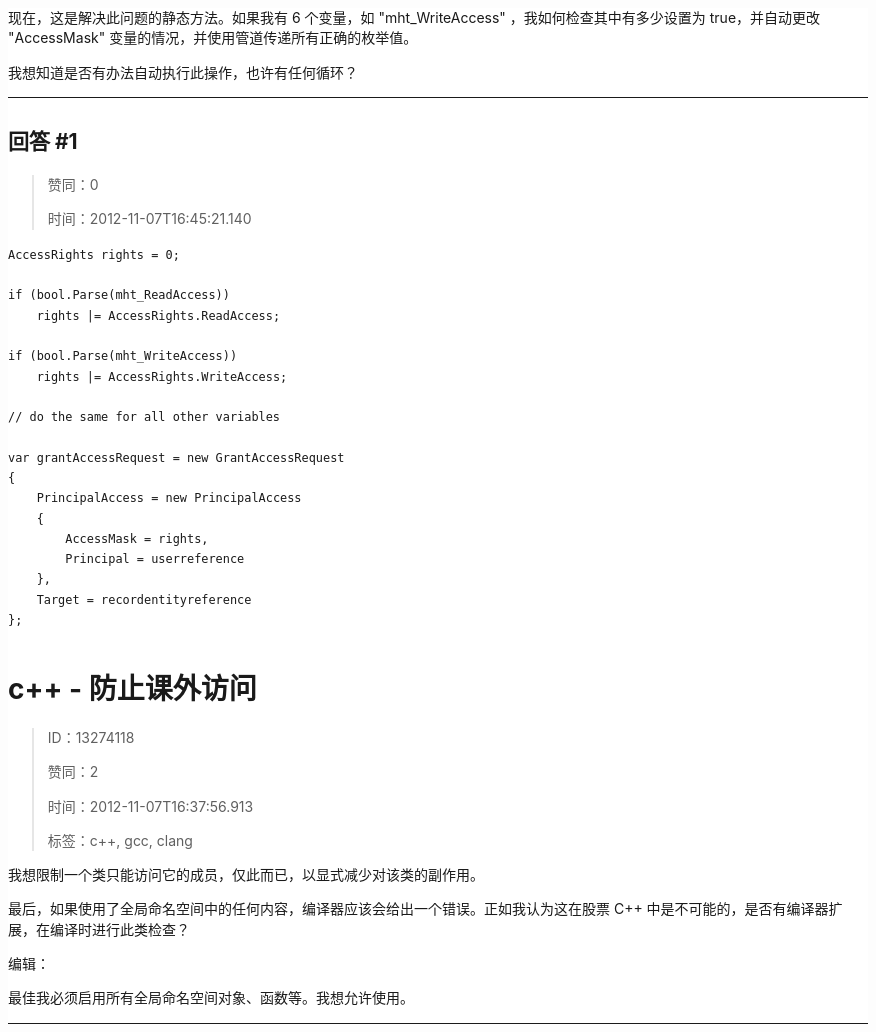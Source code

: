 现在，这是解决此问题的静态方法。如果我有 6 个变量，如 "mht_WriteAccess" ，我如何检查其中有多少设置为 true，并自动更改 "AccessMask" 变量的情况，并使用管道传递所有正确的枚举值。

我想知道是否有办法自动执行此操作，也许有任何循环？

* * *

## 回答 #1

> 赞同：0
> 
> 时间：2012-11-07T16:45:21.140

```
AccessRights rights = 0;

if (bool.Parse(mht_ReadAccess))
    rights |= AccessRights.ReadAccess;

if (bool.Parse(mht_WriteAccess))
    rights |= AccessRights.WriteAccess;

// do the same for all other variables

var grantAccessRequest = new GrantAccessRequest
{
    PrincipalAccess = new PrincipalAccess
    {
        AccessMask = rights,
        Principal = userreference
    },
    Target = recordentityreference
}; 
```

# c++ - 防止课外访问

> ID：13274118
> 
> 赞同：2
> 
> 时间：2012-11-07T16:37:56.913
> 
> 标签：c++, gcc, clang

我想限制一个类只能访问它的成员，仅此而已，以显式减少对该类的副作用。

最后，如果使用了全局命名空间中的任何内容，编译器应该会给出一个错误。正如我认为这在股票 C++ 中是不可能的，是否有编译器扩展，在编译时进行此类检查？

编辑：

最佳我必须启用所有全局命名空间对象、函数等。我想允许使用。

* * *
